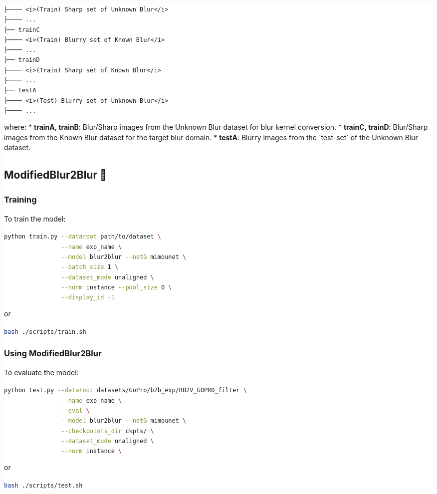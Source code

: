    ├──── <i>(Train) Sharp set of Unknown Blur</i>
    ├──── ...
    ├── trainC
    ├──── <i>(Train) Blurry set of Known Blur</i>
    ├──── ...
    ├── trainD
    ├──── <i>(Train) Sharp set of Known Blur</i>
    ├──── ...
    ├── testA
    ├──── <i>(Test) Blurry set of Unknown Blur</i>
    ├──── ...

</pre>
where:
* <b>trainA, trainB</b>: Blur/Sharp images from the Unknown Blur dataset for blur kernel conversion.
* <b>trainC, trainD</b>: Blur/Sharp images from the Known Blur dataset for the target blur domain.
* <b>testA</b>: Blurry images from the `test-set` of the Unknown Blur dataset.

## ModifiedBlur2Blur :rocket:

### Training
To train the model:
```.bash
python train.py --dataroot path/to/dataset \
                --name exp_name \
                --model blur2blur --netG mimounet \
                --batch_size 1 \
                --dataset_mode unaligned \
                --norm instance --pool_size 0 \
                --display_id -1
```
or 
```.bash
bash ./scripts/train.sh
```

### Using ModifiedBlur2Blur
To evaluate the model:
```.bash
python test.py --dataroot datasets/GoPro/b2b_exp/RB2V_GOPRO_filter \
                --name exp_name \
                --eval \
                --model blur2blur --netG mimounet \
                --checkpoints_dir ckpts/ \
                --dataset_mode unaligned \
                --norm instance \
```
or 
```.bash
bash ./scripts/test.sh
```
